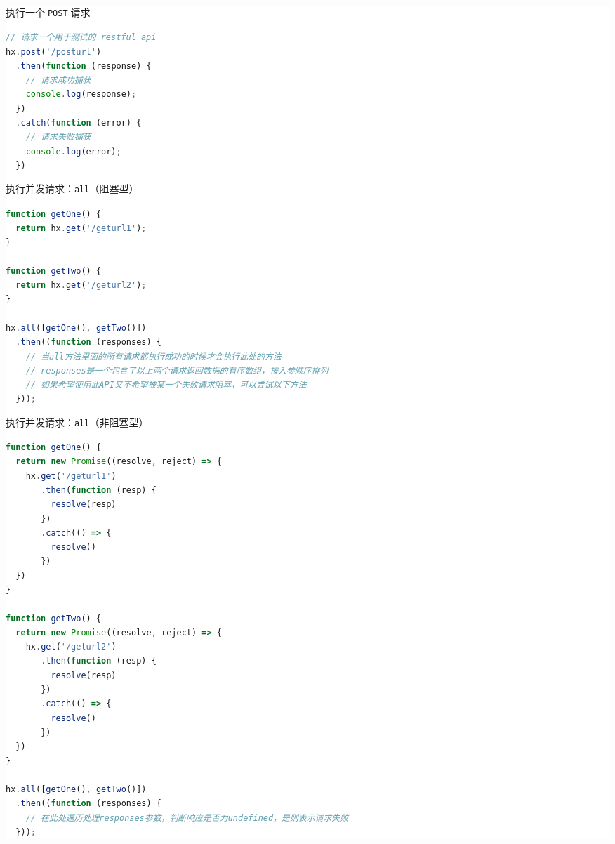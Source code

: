 
执行一个 `POST` 请求

```js
// 请求一个用于测试的 restful api
hx.post('/posturl')
  .then(function (response) {
    // 请求成功捕获
    console.log(response);
  })
  .catch(function (error) {
    // 请求失败捕获
    console.log(error);
  })
```

执行并发请求：`all`（阻塞型）

```js
function getOne() {
  return hx.get('/geturl1');
}

function getTwo() {
  return hx.get('/geturl2');
}

hx.all([getOne(), getTwo()])
  .then((function (responses) {
    // 当all方法里面的所有请求都执行成功的时候才会执行此处的方法
    // responses是一个包含了以上两个请求返回数据的有序数组，按入参顺序排列
    // 如果希望使用此API又不希望被某一个失败请求阻塞，可以尝试以下方法
  }));
```

执行并发请求：`all`（非阻塞型）

```js
function getOne() {
  return new Promise((resolve, reject) => {
    hx.get('/geturl1')
       .then(function (resp) {
         resolve(resp)
       })
       .catch(() => {
         resolve()
       })
  })
}

function getTwo() {
  return new Promise((resolve, reject) => {
    hx.get('/geturl2')
       .then(function (resp) {
         resolve(resp)
       })
       .catch(() => {
         resolve()
       })
  })
}

hx.all([getOne(), getTwo()])
  .then((function (responses) {
    // 在此处遍历处理responses参数，判断响应是否为undefined，是则表示请求失败
  }));
```
